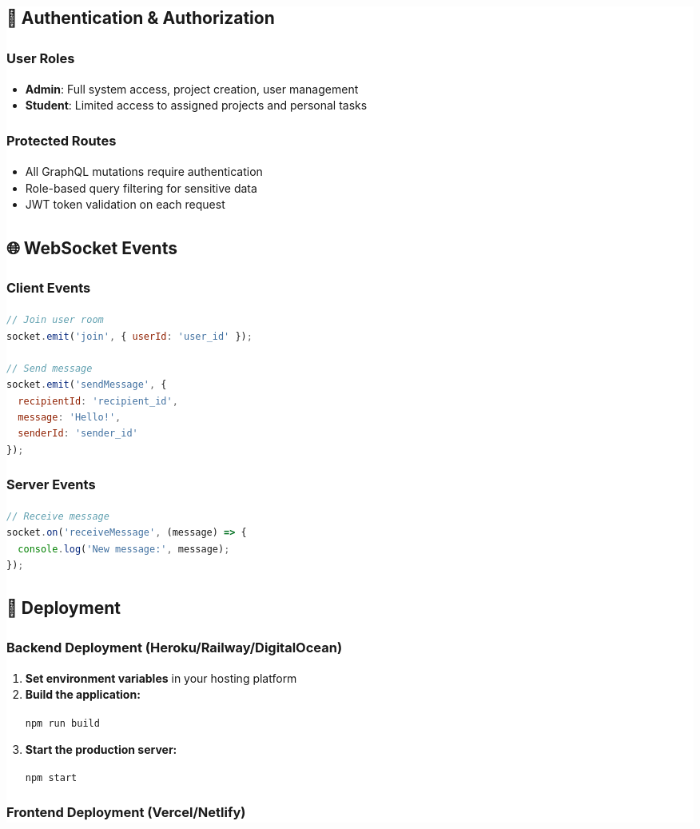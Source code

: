 ## 🔐 Authentication & Authorization

### User Roles
- **Admin**: Full system access, project creation, user management
- **Student**: Limited access to assigned projects and personal tasks

### Protected Routes
- All GraphQL mutations require authentication
- Role-based query filtering for sensitive data
- JWT token validation on each request

## 🌐 WebSocket Events

### Client Events
```javascript
// Join user room
socket.emit('join', { userId: 'user_id' });

// Send message
socket.emit('sendMessage', {
  recipientId: 'recipient_id',
  message: 'Hello!',
  senderId: 'sender_id'
});
```

### Server Events
```javascript
// Receive message
socket.on('receiveMessage', (message) => {
  console.log('New message:', message);
});
```

## 🚀 Deployment

### Backend Deployment (Heroku/Railway/DigitalOcean)

1. **Set environment variables** in your hosting platform
2. **Build the application:**
   ```bash
   npm run build
   ```
3. **Start the production server:**
   ```bash
   npm start
   ```

### Frontend Deployment (Vercel/Netlify)
